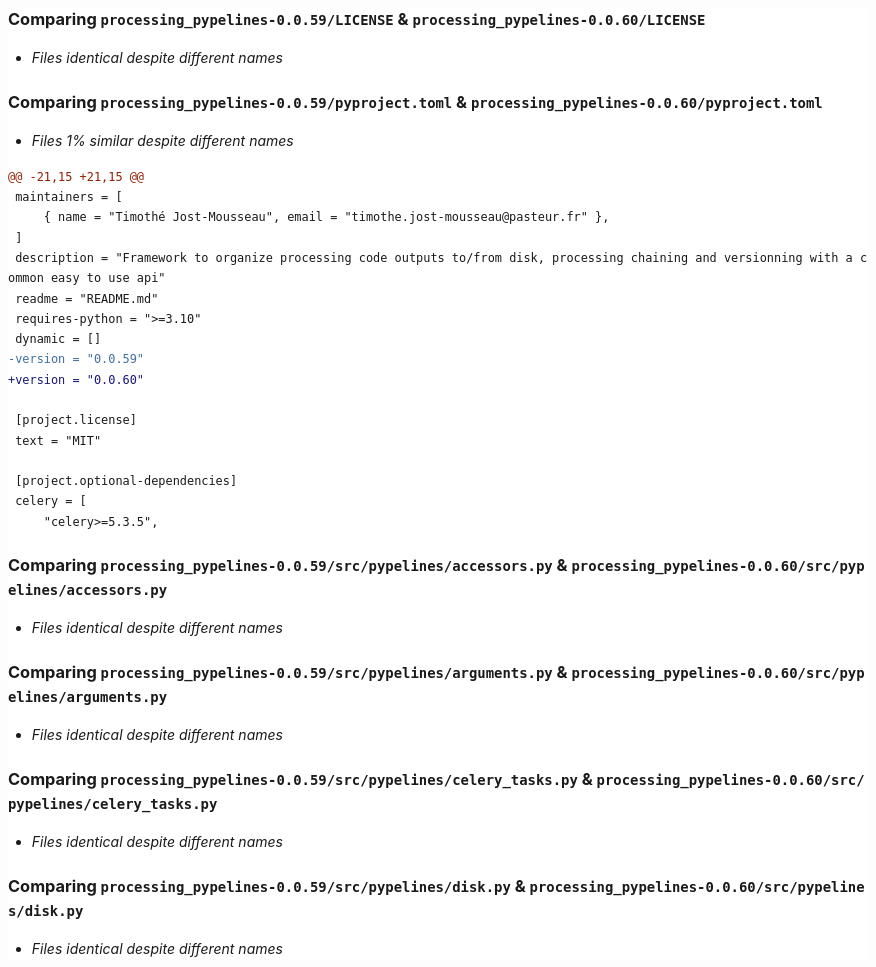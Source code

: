 ### Comparing `processing_pypelines-0.0.59/LICENSE` & `processing_pypelines-0.0.60/LICENSE`

 * *Files identical despite different names*

### Comparing `processing_pypelines-0.0.59/pyproject.toml` & `processing_pypelines-0.0.60/pyproject.toml`

 * *Files 1% similar despite different names*

```diff
@@ -21,15 +21,15 @@
 maintainers = [
     { name = "Timothé Jost-Mousseau", email = "timothe.jost-mousseau@pasteur.fr" },
 ]
 description = "Framework to organize processing code outputs to/from disk, processing chaining and versionning with a common easy to use api"
 readme = "README.md"
 requires-python = ">=3.10"
 dynamic = []
-version = "0.0.59"
+version = "0.0.60"
 
 [project.license]
 text = "MIT"
 
 [project.optional-dependencies]
 celery = [
     "celery>=5.3.5",
```

### Comparing `processing_pypelines-0.0.59/src/pypelines/accessors.py` & `processing_pypelines-0.0.60/src/pypelines/accessors.py`

 * *Files identical despite different names*

### Comparing `processing_pypelines-0.0.59/src/pypelines/arguments.py` & `processing_pypelines-0.0.60/src/pypelines/arguments.py`

 * *Files identical despite different names*

### Comparing `processing_pypelines-0.0.59/src/pypelines/celery_tasks.py` & `processing_pypelines-0.0.60/src/pypelines/celery_tasks.py`

 * *Files identical despite different names*

### Comparing `processing_pypelines-0.0.59/src/pypelines/disk.py` & `processing_pypelines-0.0.60/src/pypelines/disk.py`

 * *Files identical despite different names*

